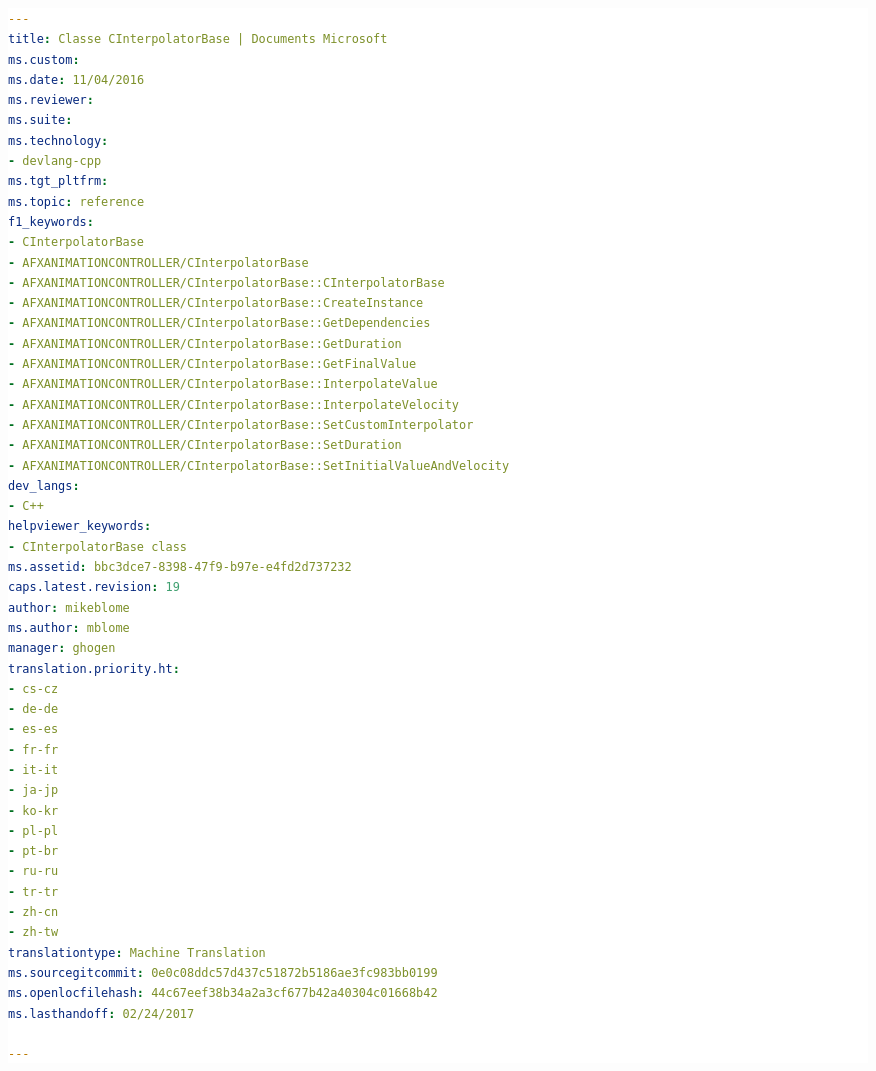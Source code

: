 ```yaml
---
title: Classe CInterpolatorBase | Documents Microsoft
ms.custom: 
ms.date: 11/04/2016
ms.reviewer: 
ms.suite: 
ms.technology:
- devlang-cpp
ms.tgt_pltfrm: 
ms.topic: reference
f1_keywords:
- CInterpolatorBase
- AFXANIMATIONCONTROLLER/CInterpolatorBase
- AFXANIMATIONCONTROLLER/CInterpolatorBase::CInterpolatorBase
- AFXANIMATIONCONTROLLER/CInterpolatorBase::CreateInstance
- AFXANIMATIONCONTROLLER/CInterpolatorBase::GetDependencies
- AFXANIMATIONCONTROLLER/CInterpolatorBase::GetDuration
- AFXANIMATIONCONTROLLER/CInterpolatorBase::GetFinalValue
- AFXANIMATIONCONTROLLER/CInterpolatorBase::InterpolateValue
- AFXANIMATIONCONTROLLER/CInterpolatorBase::InterpolateVelocity
- AFXANIMATIONCONTROLLER/CInterpolatorBase::SetCustomInterpolator
- AFXANIMATIONCONTROLLER/CInterpolatorBase::SetDuration
- AFXANIMATIONCONTROLLER/CInterpolatorBase::SetInitialValueAndVelocity
dev_langs:
- C++
helpviewer_keywords:
- CInterpolatorBase class
ms.assetid: bbc3dce7-8398-47f9-b97e-e4fd2d737232
caps.latest.revision: 19
author: mikeblome
ms.author: mblome
manager: ghogen
translation.priority.ht:
- cs-cz
- de-de
- es-es
- fr-fr
- it-it
- ja-jp
- ko-kr
- pl-pl
- pt-br
- ru-ru
- tr-tr
- zh-cn
- zh-tw
translationtype: Machine Translation
ms.sourcegitcommit: 0e0c08ddc57d437c51872b5186ae3fc983bb0199
ms.openlocfilehash: 44c67eef38b34a2a3cf677b42a40304c01668b42
ms.lasthandoff: 02/24/2017

---
```

